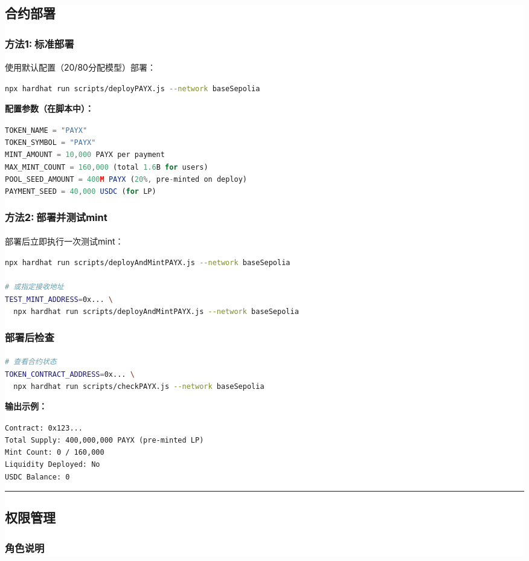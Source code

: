 
## 合约部署

### 方法1: 标准部署

使用默认配置（20/80分配模型）部署：

```bash
npx hardhat run scripts/deployPAYX.js --network baseSepolia
```

**配置参数（在脚本中）：**
```javascript
TOKEN_NAME = "PAYX"
TOKEN_SYMBOL = "PAYX"
MINT_AMOUNT = 10,000 PAYX per payment
MAX_MINT_COUNT = 160,000 (total 1.6B for users)
POOL_SEED_AMOUNT = 400M PAYX (20%, pre-minted on deploy)
PAYMENT_SEED = 40,000 USDC (for LP)
```

### 方法2: 部署并测试mint

部署后立即执行一次测试mint：

```bash
npx hardhat run scripts/deployAndMintPAYX.js --network baseSepolia

# 或指定接收地址
TEST_MINT_ADDRESS=0x... \
  npx hardhat run scripts/deployAndMintPAYX.js --network baseSepolia
```

### 部署后检查

```bash
# 查看合约状态
TOKEN_CONTRACT_ADDRESS=0x... \
  npx hardhat run scripts/checkPAYX.js --network baseSepolia
```

**输出示例：**
```
Contract: 0x123...
Total Supply: 400,000,000 PAYX (pre-minted LP)
Mint Count: 0 / 160,000
Liquidity Deployed: No
USDC Balance: 0
```

---

## 权限管理

### 角色说明
